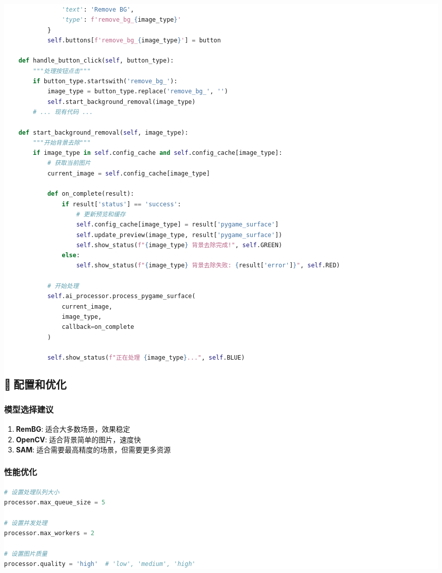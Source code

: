 ```python
                'text': 'Remove BG',
                'type': f'remove_bg_{image_type}'
            }
            self.buttons[f'remove_bg_{image_type}'] = button
    
    def handle_button_click(self, button_type):
        """处理按钮点击"""
        if button_type.startswith('remove_bg_'):
            image_type = button_type.replace('remove_bg_', '')
            self.start_background_removal(image_type)
        # ... 现有代码 ...
    
    def start_background_removal(self, image_type):
        """开始背景去除"""
        if image_type in self.config_cache and self.config_cache[image_type]:
            # 获取当前图片
            current_image = self.config_cache[image_type]
            
            def on_complete(result):
                if result['status'] == 'success':
                    # 更新预览和缓存
                    self.config_cache[image_type] = result['pygame_surface']
                    self.update_preview(image_type, result['pygame_surface'])
                    self.show_status(f"{image_type} 背景去除完成!", self.GREEN)
                else:
                    self.show_status(f"{image_type} 背景去除失败: {result['error']}", self.RED)
            
            # 开始处理
            self.ai_processor.process_pygame_surface(
                current_image, 
                image_type, 
                callback=on_complete
            )
            
            self.show_status(f"正在处理 {image_type}...", self.BLUE)
```

## 🔧 配置和优化

### 模型选择建议

1. **RemBG**: 适合大多数场景，效果稳定
2. **OpenCV**: 适合背景简单的图片，速度快
3. **SAM**: 适合需要最高精度的场景，但需要更多资源

### 性能优化

```python
# 设置处理队列大小
processor.max_queue_size = 5

# 设置并发处理
processor.max_workers = 2

# 设置图片质量
processor.quality = 'high'  # 'low', 'medium', 'high'
```
